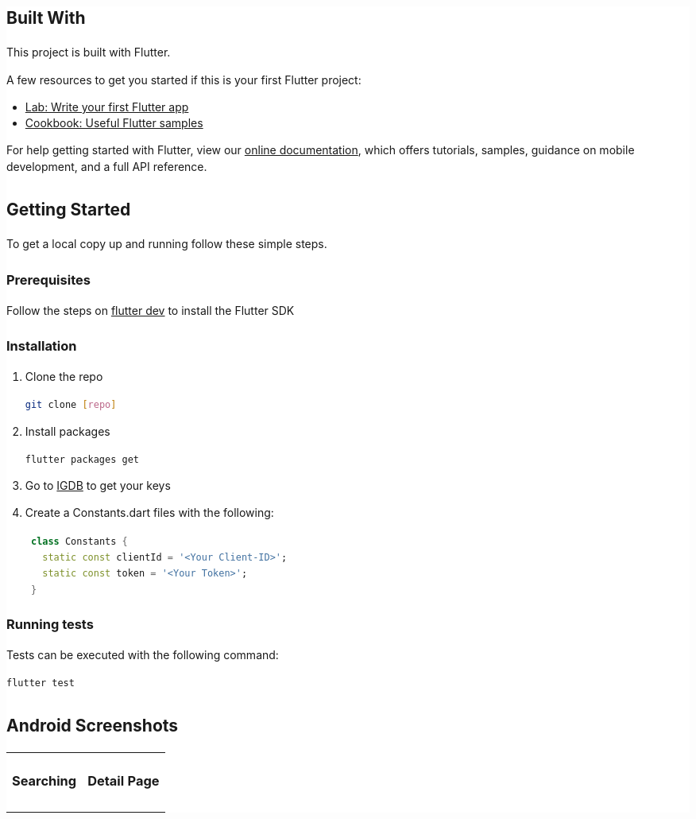 
## Built With

This project is built with Flutter.

A few resources to get you started if this is your first Flutter project:

- [Lab: Write your first Flutter app](https://flutter.dev/docs/get-started/codelab)
- [Cookbook: Useful Flutter samples](https://flutter.dev/docs/cookbook)

For help getting started with Flutter, view our
[online documentation](https://flutter.dev/docs), which offers tutorials,
samples, guidance on mobile development, and a full API reference.



## Getting Started

To get a local copy up and running follow these simple steps.

### Prerequisites

Follow the steps on [flutter dev](https://flutter.dev/) to install the Flutter SDK

### Installation

1. Clone the repo
   ```sh
   git clone [repo]
   ```
2. Install packages
   ```sh
   flutter packages get
   ```
3. Go to [IGDB](https://api-docs.igdb.com/#getting-started) to get your keys
   
4. Create a Constants.dart files with the following:
   ```dart
    class Constants {
      static const clientId = '<Your Client-ID>';
      static const token = '<Your Token>';
    }
    ```

### Running tests

Tests can be executed  with the following command:

```sh
flutter test
```

## Android Screenshots

<table>
  <tr>
    <td><h3>Searching<h3></td>
     <td><h3>Detail Page<h3></td>
  </tr>
  <tr>